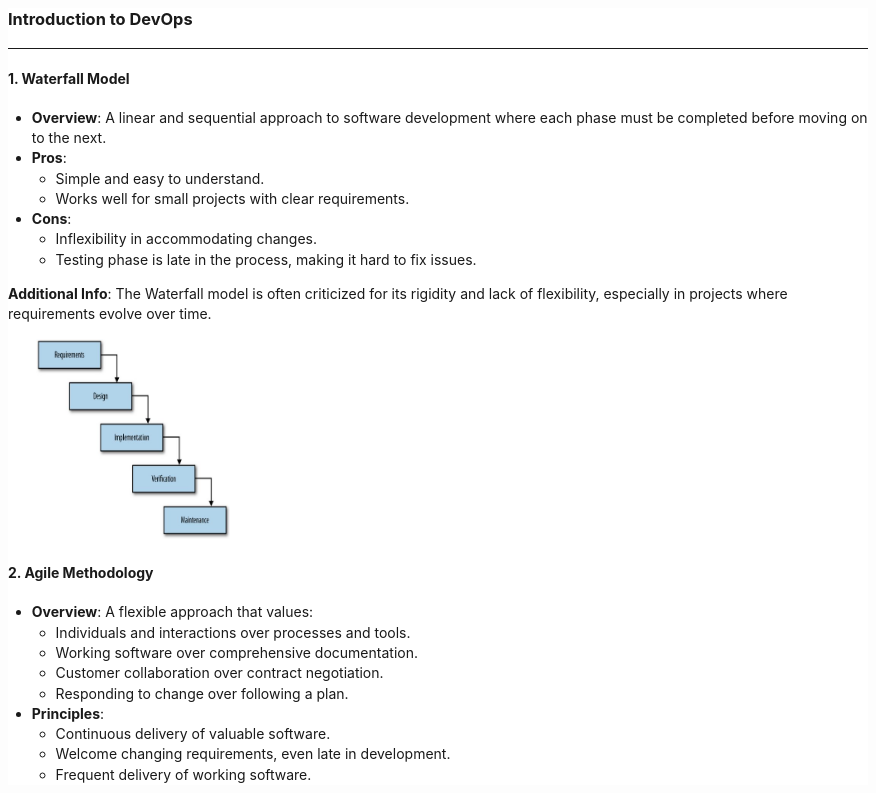 ### Introduction to DevOps

---

#### **1. Waterfall Model**
   - **Overview**: A linear and sequential approach to software development where each phase must be completed before moving on to the next.
   - **Pros**:
     - Simple and easy to understand.
     - Works well for small projects with clear requirements.
   - **Cons**:
     - Inflexibility in accommodating changes.
     - Testing phase is late in the process, making it hard to fix issues.

   **Additional Info**: The Waterfall model is often criticized for its rigidity and lack of flexibility, especially in projects where requirements evolve over time.

   <img src="1.png" alt="1" width="250px" height="200px">

#### **2. Agile Methodology**
   - **Overview**: A flexible approach that values:
     - Individuals and interactions over processes and tools.
     - Working software over comprehensive documentation.
     - Customer collaboration over contract negotiation.
     - Responding to change over following a plan.
   - **Principles**:
     - Continuous delivery of valuable software.
     - Welcome changing requirements, even late in development.
     - Frequent delivery of working software.
